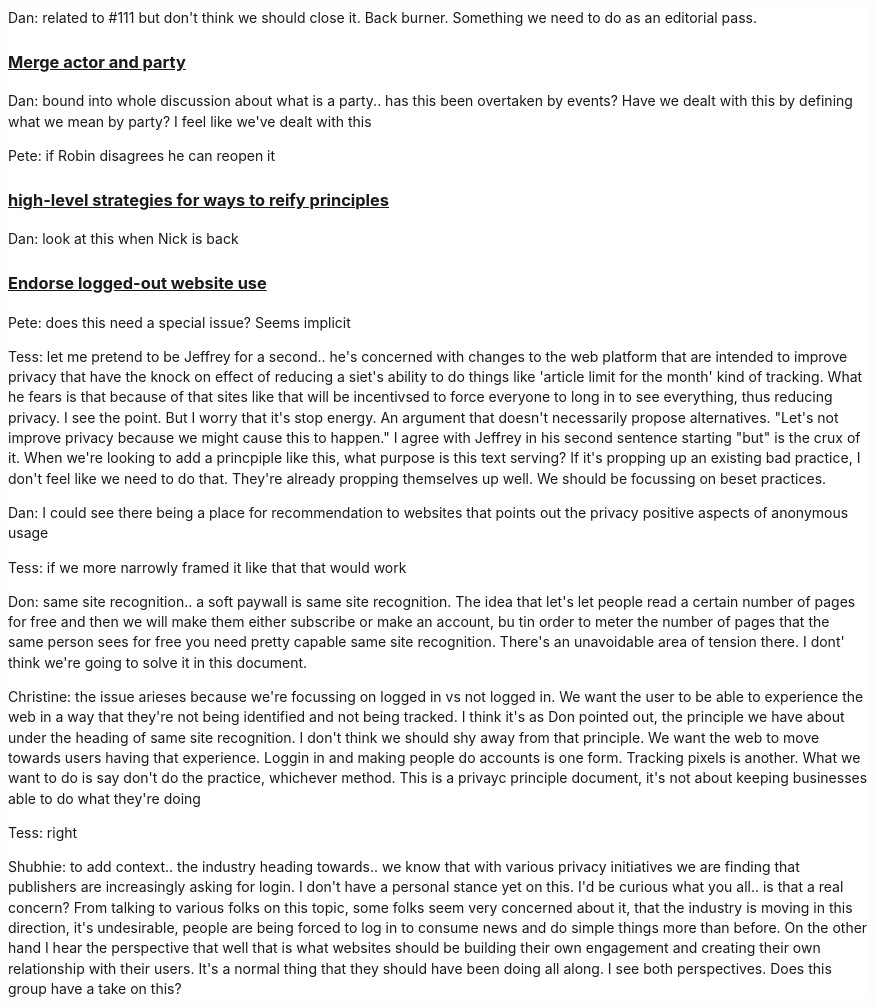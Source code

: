 Dan: related to #111 but don't think we should close it. Back burner. Something we need to do as an editorial pass.

### [Merge actor and party](https://github.com/w3ctag/privacy-principles/issues/113)

Dan: bound into whole discussion about what is a party.. has this been overtaken by events? Have we dealt with this by defining what we mean by party? I feel like we've dealt with this

Pete: if Robin disagrees he can reopen it

### [high-level strategies for ways to reify principles](https://github.com/w3ctag/privacy-principles/pull/118)

Dan: look at this when Nick is back

### [Endorse logged-out website use](https://github.com/w3ctag/privacy-principles/issues/120)

Pete: does this need a special issue? Seems implicit

Tess: let me pretend to be Jeffrey for a second.. he's concerned with changes to the web platform that are intended to improve privacy that have the knock on effect of reducing a siet's ability to do things like 'article limit for the month' kind of tracking. What he fears is that because of that sites like that will be incentivsed to force everyone to long in to see everything, thus reducing privacy. I see the point. But I worry that it's stop energy. An argument that doesn't necessarily propose alternatives. "Let's not improve privacy because we might cause this to happen." I agree with Jeffrey in his second sentence starting "but" is the crux of it. When we're looking to add a princpiple like this, what purpose is this text serving? If it's propping up an existing bad practice, I don't feel like we need to do that. They're already propping themselves up well. We should be focussing on beset practices.

Dan: I could see there being a place for recommendation to websites that points out the privacy positive aspects of anonymous usage

Tess: if we more narrowly framed it like that that would work

Don: same site recognition.. a soft paywall is same site recognition. The idea that let's let people read a certain number of pages for free and then we will make them either subscribe or make an account, bu tin order to meter the number of pages that the same person sees for free you need pretty capable same site recognition. There's an unavoidable area of tension there. I dont' think we're going to solve it in this document. 

Christine: the issue arieses because we're focussing on logged in vs not logged in. We want the user to be able to experience the web in a way that they're not being identified and not being tracked. I think it's as Don pointed out, the principle we have about under the heading of same site recognition. I don't think we should shy away from that principle. We want the web to move towards users having that experience. Loggin in and making people do accounts is one form. Tracking pixels is another. What we want to do is say don't do the practice, whichever method. This is a privayc principle document, it's not about keeping businesses able to do what they're doing

Tess: right

Shubhie: to add context.. the industry heading towards.. we know that with various privacy initiatives we are finding that publishers are increasingly asking for login. I don't have a personal stance yet on this. I'd be curious what you all.. is that a real concern? From talking to various folks on this topic, some folks seem very concerned about it, that the industry is moving in this direction, it's undesirable, people are being forced to log in to consume news and do simple things more than before. On the other hand I hear the perspective that well that is what websites should be building their own engagement and creating their own relationship with their users. It's a normal thing that they should have been doing all along. I see both perspectives. Does this group have a take on this?
